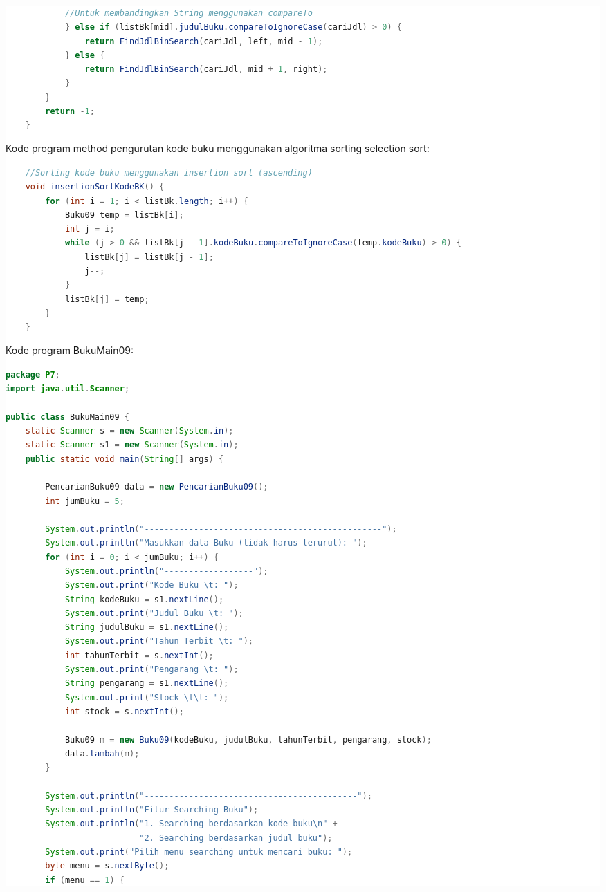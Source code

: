 ```java
            //Untuk membandingkan String menggunakan compareTo
            } else if (listBk[mid].judulBuku.compareToIgnoreCase(cariJdl) > 0) {
                return FindJdlBinSearch(cariJdl, left, mid - 1);
            } else {
                return FindJdlBinSearch(cariJdl, mid + 1, right);
            }
        } 
        return -1;
    }
```
Kode program method pengurutan kode buku menggunakan algoritma sorting selection sort:<br>
```java
    //Sorting kode buku menggunakan insertion sort (ascending)
    void insertionSortKodeBK() {
        for (int i = 1; i < listBk.length; i++) {
            Buku09 temp = listBk[i];
            int j = i;
            while (j > 0 && listBk[j - 1].kodeBuku.compareToIgnoreCase(temp.kodeBuku) > 0) {
                listBk[j] = listBk[j - 1];
                j--;
            }
            listBk[j] = temp;
        }
    }
```
Kode program BukuMain09:
```java
package P7;
import java.util.Scanner;

public class BukuMain09 {
    static Scanner s = new Scanner(System.in); 
    static Scanner s1 = new Scanner(System.in);
    public static void main(String[] args) {
        
        PencarianBuku09 data = new PencarianBuku09();
        int jumBuku = 5;

        System.out.println("------------------------------------------------");
        System.out.println("Masukkan data Buku (tidak harus terurut): ");
        for (int i = 0; i < jumBuku; i++) {
            System.out.println("------------------");
            System.out.print("Kode Buku \t: ");
            String kodeBuku = s1.nextLine();
            System.out.print("Judul Buku \t: ");
            String judulBuku = s1.nextLine();
            System.out.print("Tahun Terbit \t: ");
            int tahunTerbit = s.nextInt();
            System.out.print("Pengarang \t: ");
            String pengarang = s1.nextLine();
            System.out.print("Stock \t\t: ");
            int stock = s.nextInt();

            Buku09 m = new Buku09(kodeBuku, judulBuku, tahunTerbit, pengarang, stock);
            data.tambah(m);
        }

        System.out.println("-------------------------------------------");
        System.out.println("Fitur Searching Buku");
        System.out.println("1. Searching berdasarkan kode buku\n" + 
                           "2. Searching berdasarkan judul buku");
        System.out.print("Pilih menu searching untuk mencari buku: ");
        byte menu = s.nextByte();
        if (menu == 1) {
```
